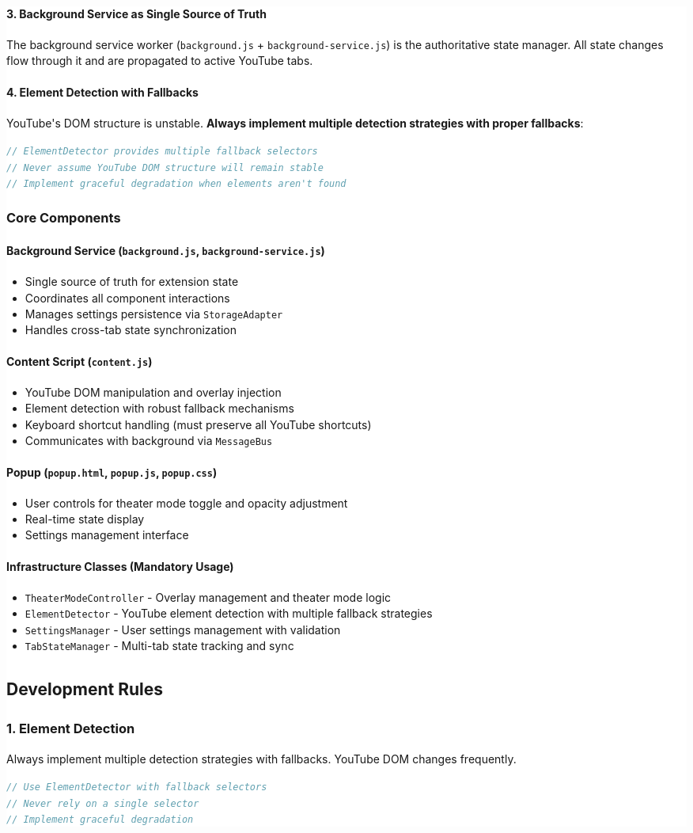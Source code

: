 #### 3. Background Service as Single Source of Truth

The background service worker (`background.js` + `background-service.js`) is the authoritative state manager. All state changes flow through it and are propagated to active YouTube tabs.

#### 4. Element Detection with Fallbacks

YouTube's DOM structure is unstable. **Always implement multiple detection strategies with proper fallbacks**:

```javascript
// ElementDetector provides multiple fallback selectors
// Never assume YouTube DOM structure will remain stable
// Implement graceful degradation when elements aren't found
```

### Core Components

#### Background Service (`background.js`, `background-service.js`)
- Single source of truth for extension state
- Coordinates all component interactions
- Manages settings persistence via `StorageAdapter`
- Handles cross-tab state synchronization

#### Content Script (`content.js`)
- YouTube DOM manipulation and overlay injection
- Element detection with robust fallback mechanisms
- Keyboard shortcut handling (must preserve all YouTube shortcuts)
- Communicates with background via `MessageBus`

#### Popup (`popup.html`, `popup.js`, `popup.css`)
- User controls for theater mode toggle and opacity adjustment
- Real-time state display
- Settings management interface

#### Infrastructure Classes (Mandatory Usage)
- `TheaterModeController` - Overlay management and theater mode logic
- `ElementDetector` - YouTube element detection with multiple fallback strategies
- `SettingsManager` - User settings management with validation
- `TabStateManager` - Multi-tab state tracking and sync

## Development Rules

### 1. Element Detection
Always implement multiple detection strategies with fallbacks. YouTube DOM changes frequently.

```javascript
// Use ElementDetector with fallback selectors
// Never rely on a single selector
// Implement graceful degradation
```
